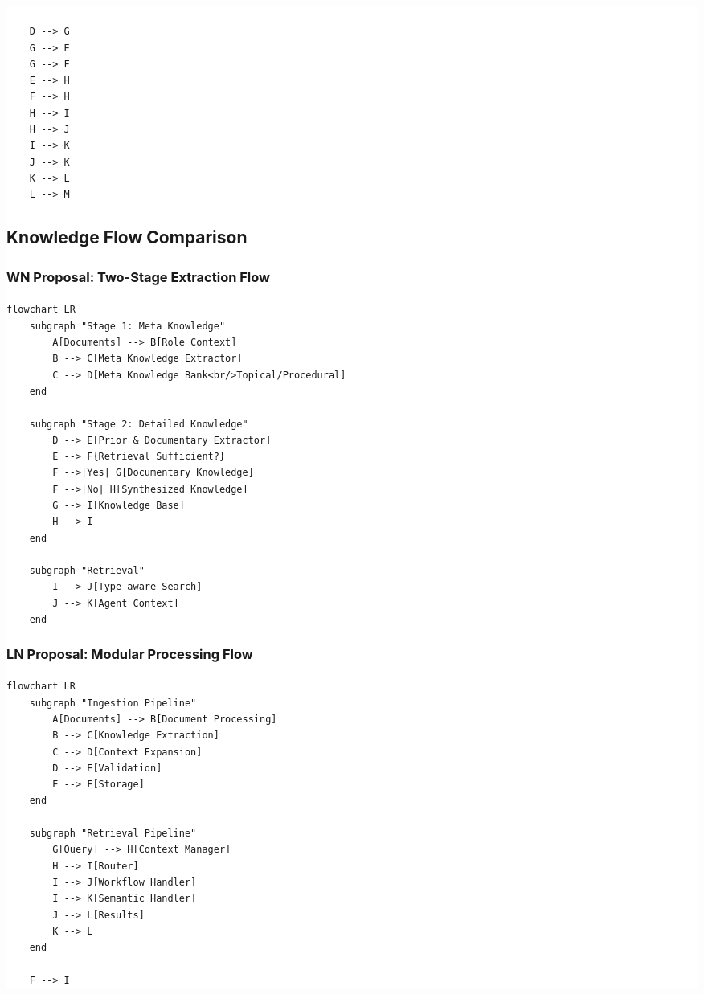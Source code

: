 ```mermaid
    
    D --> G
    G --> E
    G --> F
    E --> H
    F --> H
    H --> I
    H --> J
    I --> K
    J --> K
    K --> L
    L --> M
```

## Knowledge Flow Comparison

### WN Proposal: Two-Stage Extraction Flow
```mermaid
flowchart LR
    subgraph "Stage 1: Meta Knowledge"
        A[Documents] --> B[Role Context]
        B --> C[Meta Knowledge Extractor]
        C --> D[Meta Knowledge Bank<br/>Topical/Procedural]
    end
    
    subgraph "Stage 2: Detailed Knowledge"
        D --> E[Prior & Documentary Extractor]
        E --> F{Retrieval Sufficient?}
        F -->|Yes| G[Documentary Knowledge]
        F -->|No| H[Synthesized Knowledge]
        G --> I[Knowledge Base]
        H --> I
    end
    
    subgraph "Retrieval"
        I --> J[Type-aware Search]
        J --> K[Agent Context]
    end
```

### LN Proposal: Modular Processing Flow
```mermaid
flowchart LR
    subgraph "Ingestion Pipeline"
        A[Documents] --> B[Document Processing]
        B --> C[Knowledge Extraction]
        C --> D[Context Expansion]
        D --> E[Validation]
        E --> F[Storage]
    end
    
    subgraph "Retrieval Pipeline"
        G[Query] --> H[Context Manager]
        H --> I[Router]
        I --> J[Workflow Handler]
        I --> K[Semantic Handler]
        J --> L[Results]
        K --> L
    end
    
    F --> I
```
